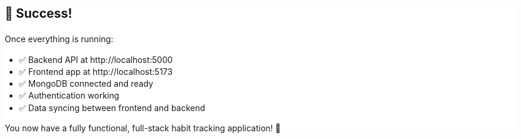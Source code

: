 ## 🎉 Success!

Once everything is running:
- ✅ Backend API at http://localhost:5000
- ✅ Frontend app at http://localhost:5173
- ✅ MongoDB connected and ready
- ✅ Authentication working
- ✅ Data syncing between frontend and backend

You now have a fully functional, full-stack habit tracking application! 🚀
